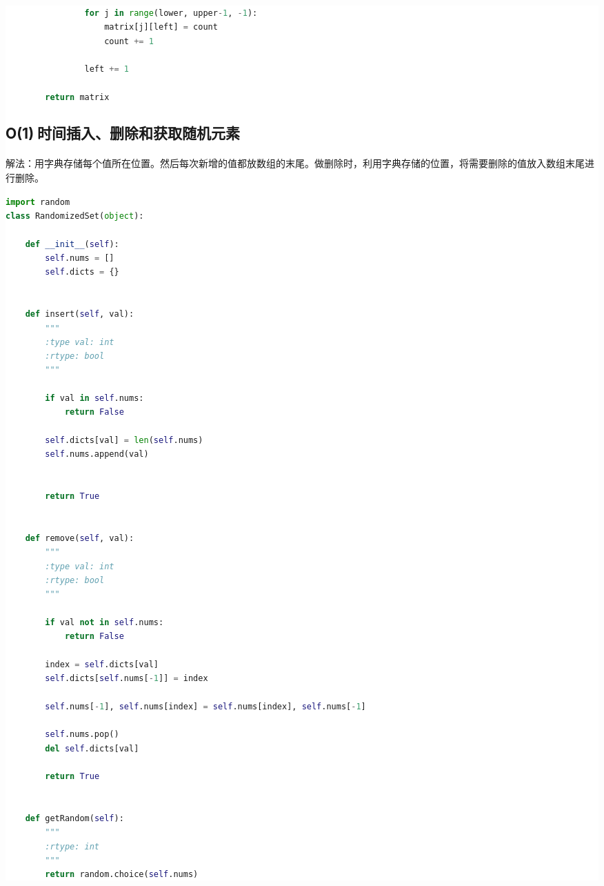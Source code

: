 ```python
                for j in range(lower, upper-1, -1):
                    matrix[j][left] = count
                    count += 1

                left += 1

        return matrix
```

## O(1) 时间插入、删除和获取随机元素

解法：用字典存储每个值所在位置。然后每次新增的值都放数组的末尾。做删除时，利用字典存储的位置，将需要删除的值放入数组末尾进行删除。

```python
import random
class RandomizedSet(object):

    def __init__(self):
        self.nums = []
        self.dicts = {}


    def insert(self, val):
        """
        :type val: int
        :rtype: bool
        """

        if val in self.nums:
            return False

        self.dicts[val] = len(self.nums)
        self.nums.append(val)
        

        return True


    def remove(self, val):
        """
        :type val: int
        :rtype: bool
        """

        if val not in self.nums:
            return False

        index = self.dicts[val]
        self.dicts[self.nums[-1]] = index

        self.nums[-1], self.nums[index] = self.nums[index], self.nums[-1]

        self.nums.pop()
        del self.dicts[val]

        return True


    def getRandom(self):
        """
        :rtype: int
        """
        return random.choice(self.nums)
```